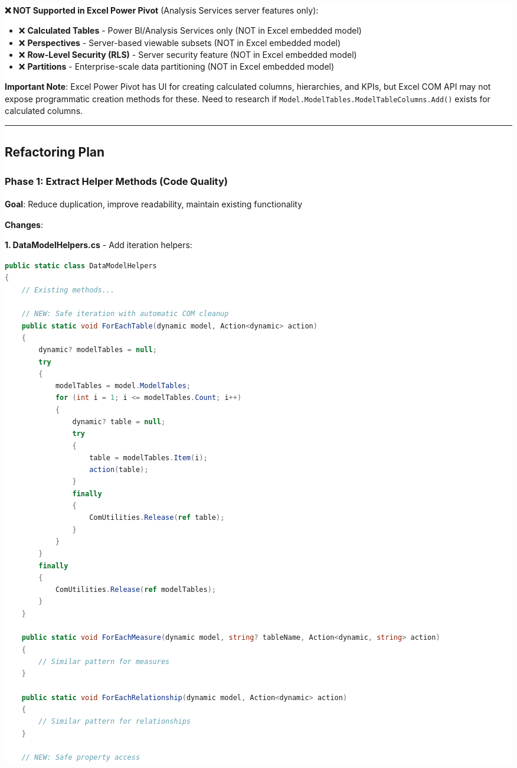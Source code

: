 **❌ NOT Supported in Excel Power Pivot** (Analysis Services server features only):
- ❌ **Calculated Tables** - Power BI/Analysis Services only (NOT in Excel embedded model)
- ❌ **Perspectives** - Server-based viewable subsets (NOT in Excel embedded model)
- ❌ **Row-Level Security (RLS)** - Server security feature (NOT in Excel embedded model)
- ❌ **Partitions** - Enterprise-scale data partitioning (NOT in Excel embedded model)

**Important Note**: Excel Power Pivot has UI for creating calculated columns, hierarchies, and KPIs, but Excel COM API may not expose programmatic creation methods for these. Need to research if `Model.ModelTables.ModelTableColumns.Add()` exists for calculated columns.

---

## Refactoring Plan

### Phase 1: Extract Helper Methods (Code Quality)

**Goal**: Reduce duplication, improve readability, maintain existing functionality

**Changes**:

**1. DataModelHelpers.cs** - Add iteration helpers:
```csharp
public static class DataModelHelpers
{
    // Existing methods...
    
    // NEW: Safe iteration with automatic COM cleanup
    public static void ForEachTable(dynamic model, Action<dynamic> action)
    {
        dynamic? modelTables = null;
        try
        {
            modelTables = model.ModelTables;
            for (int i = 1; i <= modelTables.Count; i++)
            {
                dynamic? table = null;
                try
                {
                    table = modelTables.Item(i);
                    action(table);
                }
                finally
                {
                    ComUtilities.Release(ref table);
                }
            }
        }
        finally
        {
            ComUtilities.Release(ref modelTables);
        }
    }
    
    public static void ForEachMeasure(dynamic model, string? tableName, Action<dynamic, string> action)
    {
        // Similar pattern for measures
    }
    
    public static void ForEachRelationship(dynamic model, Action<dynamic> action)
    {
        // Similar pattern for relationships
    }
    
    // NEW: Safe property access
```
